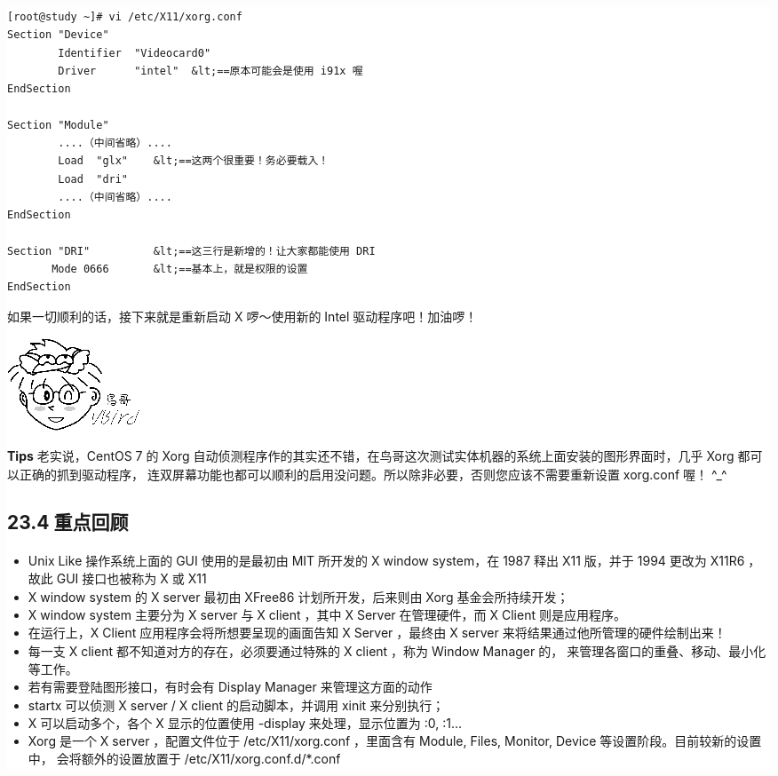 ```
[root@study ~]# vi /etc/X11/xorg.conf
Section "Device"
        Identifier  "Videocard0"
        Driver      "intel"  &lt;==原本可能会是使用 i91x 喔
EndSection

Section "Module"
        ....（中间省略）....
        Load  "glx"    &lt;==这两个很重要！务必要载入！
        Load  "dri"
        ....（中间省略）....
EndSection

Section "DRI"          &lt;==这三行是新增的！让大家都能使用 DRI
       Mode 0666       &lt;==基本上，就是权限的设置
EndSection
```

如果一切顺利的话，接下来就是重新启动 X 啰～使用新的 Intel 驱动程序吧！加油啰！

![鸟哥的图示](image/vbird_face-172284256503816.gif)

**Tips** 老实说，CentOS 7 的 Xorg 自动侦测程序作的其实还不错，在鸟哥这次测试实体机器的系统上面安装的图形界面时，几乎 Xorg 都可以正确的抓到驱动程序， 连双屏幕功能也都可以顺利的启用没问题。所以除非必要，否则您应该不需要重新设置 xorg.conf 喔！ ^_^





## 23.4 重点回顾

- Unix Like 操作系统上面的 GUI 使用的是最初由 MIT 所开发的 X window system，在 1987 释出 X11 版，并于 1994 更改为 X11R6 ，故此 GUI 接口也被称为 X 或 X11
- X window system 的 X server 最初由 XFree86 计划所开发，后来则由 Xorg 基金会所持续开发；
- X window system 主要分为 X server 与 X client ，其中 X Server 在管理硬件，而 X Client 则是应用程序。
- 在运行上，X Client 应用程序会将所想要呈现的画面告知 X Server ，最终由 X server 来将结果通过他所管理的硬件绘制出来！
- 每一支 X client 都不知道对方的存在，必须要通过特殊的 X client ，称为 Window Manager 的， 来管理各窗口的重叠、移动、最小化等工作。
- 若有需要登陆图形接口，有时会有 Display Manager 来管理这方面的动作
- startx 可以侦测 X server / X client 的启动脚本，并调用 xinit 来分别执行；
- X 可以启动多个，各个 X 显示的位置使用 -display 来处理，显示位置为 :0, :1...
- Xorg 是一个 X server ，配置文件位于 /etc/X11/xorg.conf ，里面含有 Module, Files, Monitor, Device 等设置阶段。目前较新的设置中， 会将额外的设置放置于 /etc/X11/xorg.conf.d/*.conf
